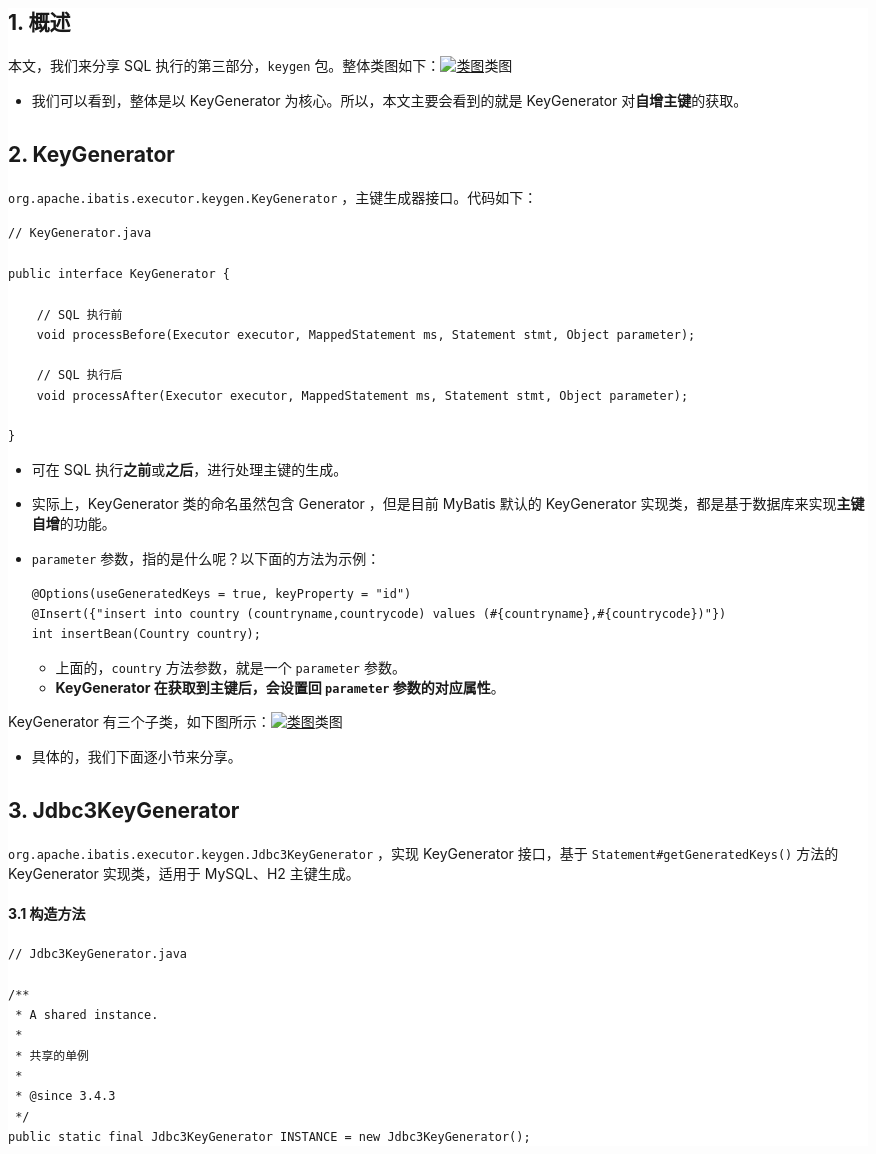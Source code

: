 ## 1. 概述

本文，我们来分享 SQL 执行的第三部分，`keygen` 包。整体类图如下：[![类图](http://static.iocoder.cn/images/MyBatis/2020_03_06/01.png)](http://static.iocoder.cn/images/MyBatis/2020_03_06/01.png)类图

- 我们可以看到，整体是以 KeyGenerator 为核心。所以，本文主要会看到的就是 KeyGenerator 对**自增主键**的获取。

## 2. KeyGenerator

`org.apache.ibatis.executor.keygen.KeyGenerator` ，主键生成器接口。代码如下：

```
// KeyGenerator.java

public interface KeyGenerator {

    // SQL 执行前
    void processBefore(Executor executor, MappedStatement ms, Statement stmt, Object parameter);

    // SQL 执行后
    void processAfter(Executor executor, MappedStatement ms, Statement stmt, Object parameter);

}
```

- 可在 SQL 执行**之前**或**之后**，进行处理主键的生成。

- 实际上，KeyGenerator 类的命名虽然包含 Generator ，但是目前 MyBatis 默认的 KeyGenerator 实现类，都是基于数据库来实现**主键自增**的功能。

- `parameter` 参数，指的是什么呢？以下面的方法为示例：

  ```
  @Options(useGeneratedKeys = true, keyProperty = "id")
  @Insert({"insert into country (countryname,countrycode) values (#{countryname},#{countrycode})"})
  int insertBean(Country country);
  ```

  - 上面的，`country` 方法参数，就是一个 `parameter` 参数。
  - **KeyGenerator 在获取到主键后，会设置回 `parameter` 参数的对应属性**。

KeyGenerator 有三个子类，如下图所示：[![类图](http://static.iocoder.cn/images/MyBatis/2020_03_06/01.png)](http://static.iocoder.cn/images/MyBatis/2020_03_06/01.png)类图

- 具体的，我们下面逐小节来分享。

## 3. Jdbc3KeyGenerator

`org.apache.ibatis.executor.keygen.Jdbc3KeyGenerator` ，实现 KeyGenerator 接口，基于 `Statement#getGeneratedKeys()` 方法的 KeyGenerator 实现类，适用于 MySQL、H2 主键生成。

#### 3.1 构造方法

```
// Jdbc3KeyGenerator.java

/**
 * A shared instance.
 *
 * 共享的单例
 *
 * @since 3.4.3
 */
public static final Jdbc3KeyGenerator INSTANCE = new Jdbc3KeyGenerator();
```
